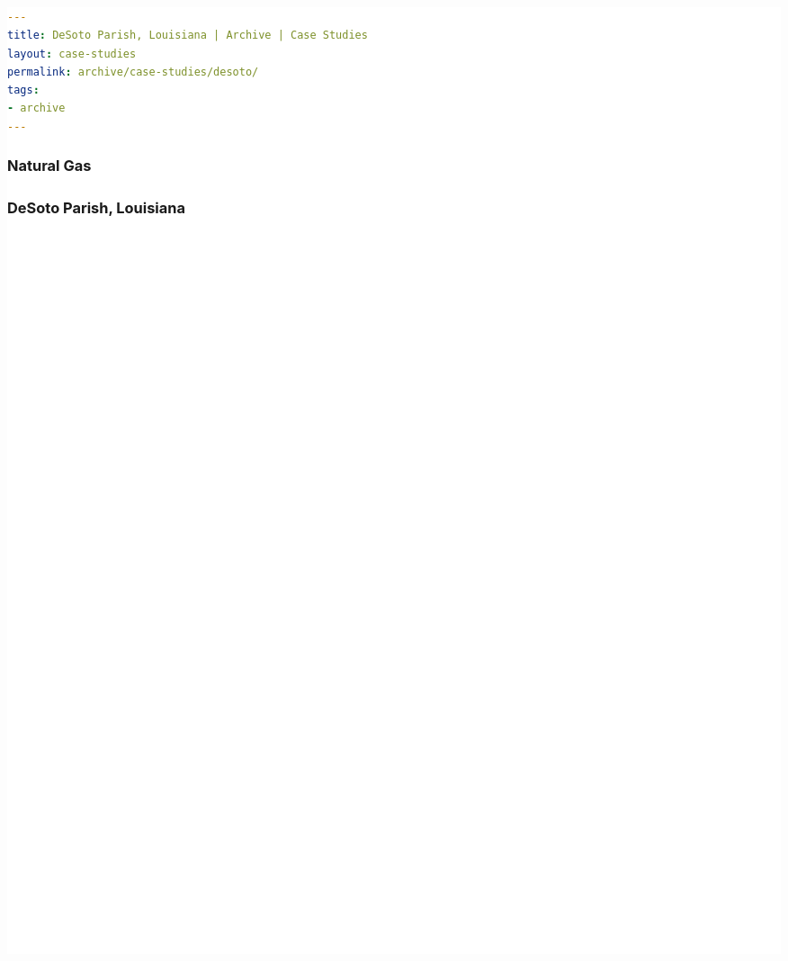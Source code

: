```yaml
---
title: DeSoto Parish, Louisiana | Archive | Case Studies
layout: case-studies
permalink: archive/case-studies/desoto/
tags:
- archive
---
```


<section class="layout-content container-page-wrapper container-margin">
  <article class="container-left-9">
    <h3 class="case_studies_content-icon"><i class="icon-gas"></i>Natural Gas</h3>
    <h1 id="intro">DeSoto Parish, Louisiana</h1>
    <archive-banner></archive-banner>
    <div class="case_studies-map-container ">
      <!--?xml version="1.0" standalone="no"?-->
      <svg class="case_studies-map case_studies-map-wide" viewBox="529.1026461453039 395.42665476496074 102.21298112833892 94.50408896977746" version="1.1" xmlns="http://www.w3.org/2000/svg" xmlns:xlink="http://www.w3.org/1999/xlink" style="text-align:center;perspective-origin:206.281px 190.5px;transform-origin:206.281px 190.5px;fill:rgba(0, 0, 0, 0);stroke:rgb(211, 223, 230);stroke-width:0.5px;">
        <title>Map of Pima County, Louisiana</title>
        <g data-url="us-topology.json" data-object="states" data-mesh="true" data-filter="id === 'LA'" class="js-loaded topology" data-type="Topology" style="height:auto;overflow-x:visible;overflow-y:visible;text-align:center;width:auto;perspective-origin:0px 0px;transform-origin:0px 0px;fill:rgba(0, 0, 0, 0);stroke:rgb(211, 223, 230);stroke-width:2px;">